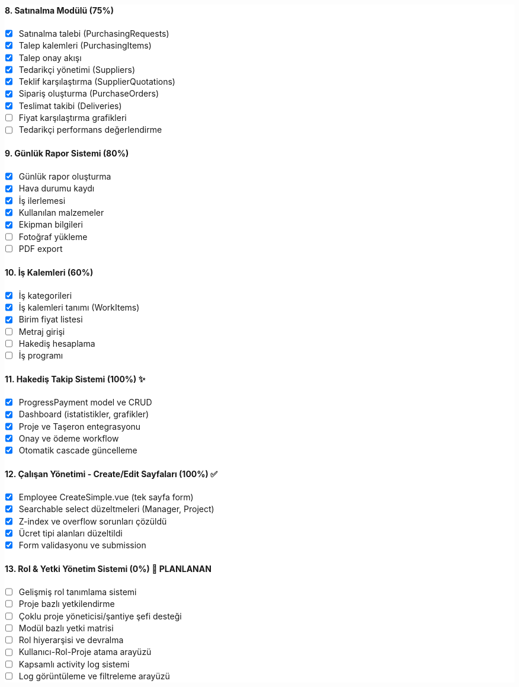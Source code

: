 #### 8. **Satınalma Modülü** (75%)
- [x] Satınalma talebi (PurchasingRequests)
- [x] Talep kalemleri (PurchasingItems)
- [x] Talep onay akışı
- [x] Tedarikçi yönetimi (Suppliers)
- [x] Teklif karşılaştırma (SupplierQuotations)
- [x] Sipariş oluşturma (PurchaseOrders)
- [x] Teslimat takibi (Deliveries)
- [ ] Fiyat karşılaştırma grafikleri
- [ ] Tedarikçi performans değerlendirme

#### 9. **Günlük Rapor Sistemi** (80%)
- [x] Günlük rapor oluşturma
- [x] Hava durumu kaydı
- [x] İş ilerlemesi
- [x] Kullanılan malzemeler
- [x] Ekipman bilgileri
- [ ] Fotoğraf yükleme
- [ ] PDF export

#### 10. **İş Kalemleri** (60%)
- [x] İş kategorileri
- [x] İş kalemleri tanımı (WorkItems)
- [x] Birim fiyat listesi
- [ ] Metraj girişi
- [ ] Hakediş hesaplama
- [ ] İş programı

#### 11. **Hakediş Takip Sistemi** (100%) ✨
- [x] ProgressPayment model ve CRUD
- [x] Dashboard (istatistikler, grafikler)
- [x] Proje ve Taşeron entegrasyonu
- [x] Onay ve ödeme workflow
- [x] Otomatik cascade güncelleme

#### 12. **Çalışan Yönetimi - Create/Edit Sayfaları** (100%) ✅
- [x] Employee CreateSimple.vue (tek sayfa form)
- [x] Searchable select düzeltmeleri (Manager, Project)
- [x] Z-index ve overflow sorunları çözüldü
- [x] Ücret tipi alanları düzeltildi
- [x] Form validasyonu ve submission

#### 13. **Rol & Yetki Yönetim Sistemi** (0%) 🎯 PLANLANAN
- [ ] Gelişmiş rol tanımlama sistemi
- [ ] Proje bazlı yetkilendirme
- [ ] Çoklu proje yöneticisi/şantiye şefi desteği
- [ ] Modül bazlı yetki matrisi
- [ ] Rol hiyerarşisi ve devralma
- [ ] Kullanıcı-Rol-Proje atama arayüzü
- [ ] Kapsamlı activity log sistemi
- [ ] Log görüntüleme ve filtreleme arayüzü
